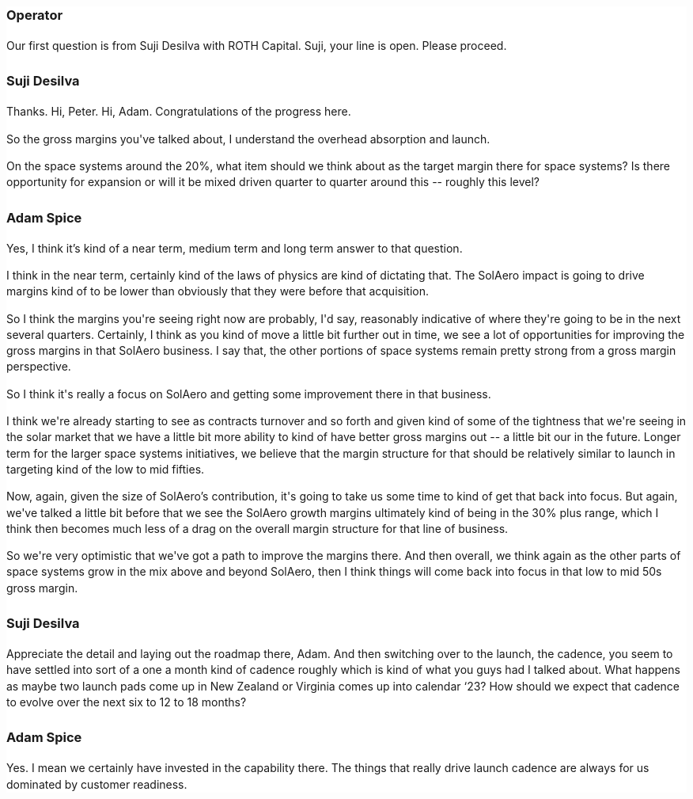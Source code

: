### Operator
Our first question is from Suji Desilva with ROTH Capital. Suji, your line is open. Please proceed.

### Suji Desilva
Thanks. Hi, Peter. Hi, Adam. Congratulations of the progress here.

So the gross margins you've talked about, I understand the overhead absorption and launch.

On the space systems around the 20%, what item should we think about as the target margin there for space systems? Is there opportunity for expansion or will it be mixed driven quarter to quarter around this -- roughly this level?

### Adam Spice
Yes, I think it’s kind of a near term, medium term and long term answer to that question.

I think in the near term, certainly kind of the laws of physics are kind of dictating that. The SolAero impact is going to drive margins kind of to be lower than obviously that they were before that acquisition.

So I think the margins you're seeing right now are probably, I'd say, reasonably indicative of where they're going to be in the next several quarters. Certainly, I think as you kind of move a little bit further out in time, we see a lot of opportunities for improving the gross margins in that SolAero business. I say that, the other portions of space systems remain pretty strong from a gross margin perspective.

So I think it's really a focus on SolAero and getting some improvement there in that business.

I think we're already starting to see as contracts turnover and so forth and given kind of some of the tightness that we're seeing in the solar market that we have a little bit more ability to kind of have better gross margins out -- a little bit our in the future. Longer term for the larger space systems initiatives, we believe that the margin structure for that should be relatively similar to launch in targeting kind of the low to mid fifties.

Now, again, given the size of SolAero’s contribution, it's going to take us some time to kind of get that back into focus. But again, we've talked a little bit before that we see the SolAero growth margins ultimately kind of being in the 30% plus range, which I think then becomes much less of a drag on the overall margin structure for that line of business.

So we're very optimistic that we've got a path to improve the margins there. And then overall, we think again as the other parts of space systems grow in the mix above and beyond SolAero, then I think things will come back into focus in that low to mid 50s gross margin.

### Suji Desilva
Appreciate the detail and laying out the roadmap there, Adam. And then switching over to the launch, the cadence, you seem to have settled into sort of a one a month kind of cadence roughly which is kind of what you guys had I talked about. What happens as maybe two launch pads come up in New Zealand or Virginia comes up into calendar ‘23? How should we expect that cadence to evolve over the next six to 12 to 18 months?

### Adam Spice
Yes. I mean we certainly have invested in the capability there. The things that really drive launch cadence are always for us dominated by customer readiness.
